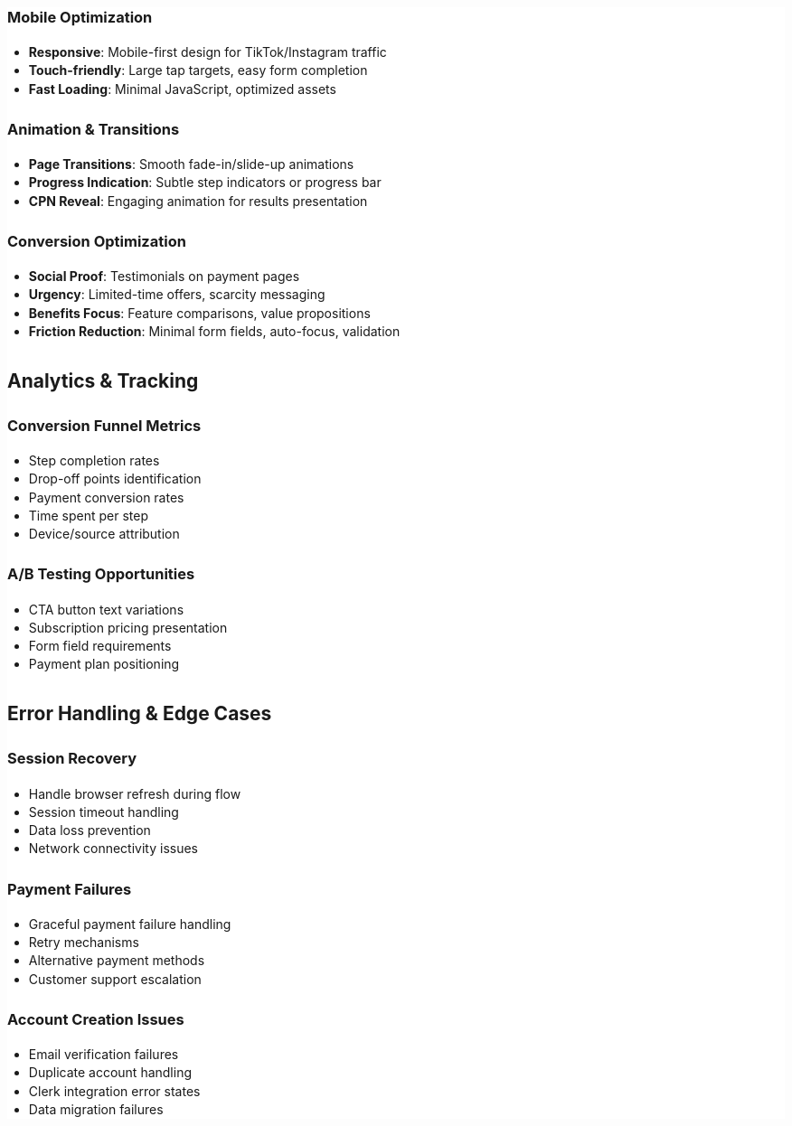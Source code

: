 ### Mobile Optimization
- **Responsive**: Mobile-first design for TikTok/Instagram traffic
- **Touch-friendly**: Large tap targets, easy form completion
- **Fast Loading**: Minimal JavaScript, optimized assets

### Animation & Transitions
- **Page Transitions**: Smooth fade-in/slide-up animations
- **Progress Indication**: Subtle step indicators or progress bar
- **CPN Reveal**: Engaging animation for results presentation

### Conversion Optimization
- **Social Proof**: Testimonials on payment pages
- **Urgency**: Limited-time offers, scarcity messaging
- **Benefits Focus**: Feature comparisons, value propositions
- **Friction Reduction**: Minimal form fields, auto-focus, validation

## Analytics & Tracking

### Conversion Funnel Metrics
- Step completion rates
- Drop-off points identification
- Payment conversion rates
- Time spent per step
- Device/source attribution

### A/B Testing Opportunities
- CTA button text variations
- Subscription pricing presentation
- Form field requirements
- Payment plan positioning

## Error Handling & Edge Cases

### Session Recovery
- Handle browser refresh during flow
- Session timeout handling
- Data loss prevention
- Network connectivity issues

### Payment Failures
- Graceful payment failure handling
- Retry mechanisms
- Alternative payment methods
- Customer support escalation

### Account Creation Issues
- Email verification failures
- Duplicate account handling
- Clerk integration error states
- Data migration failures
